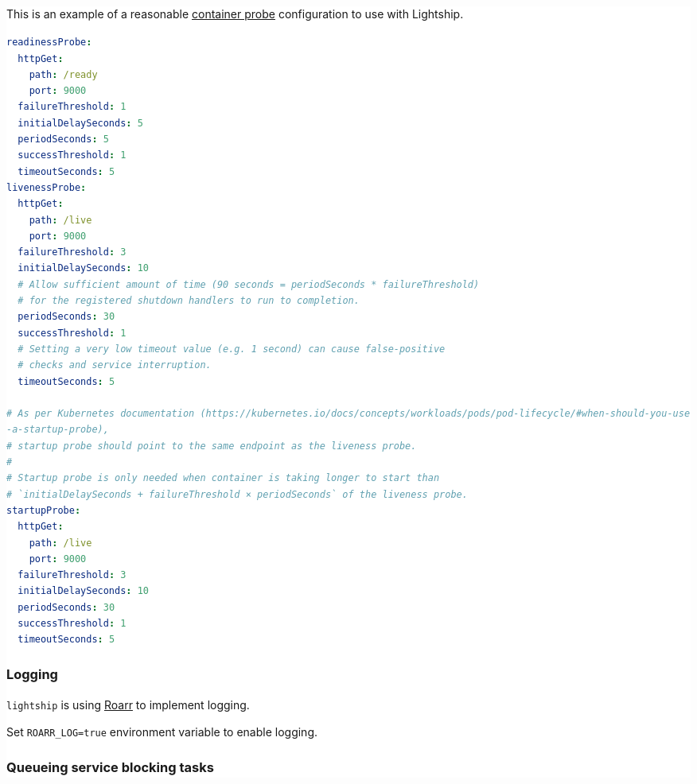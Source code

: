 This is an example of a reasonable [container probe](https://kubernetes.io/docs/concepts/workloads/pods/pod-lifecycle/#container-probes) configuration to use with Lightship.

```yaml
readinessProbe:
  httpGet:
    path: /ready
    port: 9000
  failureThreshold: 1
  initialDelaySeconds: 5
  periodSeconds: 5
  successThreshold: 1
  timeoutSeconds: 5
livenessProbe:
  httpGet:
    path: /live
    port: 9000
  failureThreshold: 3
  initialDelaySeconds: 10
  # Allow sufficient amount of time (90 seconds = periodSeconds * failureThreshold)
  # for the registered shutdown handlers to run to completion.
  periodSeconds: 30
  successThreshold: 1
  # Setting a very low timeout value (e.g. 1 second) can cause false-positive
  # checks and service interruption.
  timeoutSeconds: 5

# As per Kubernetes documentation (https://kubernetes.io/docs/concepts/workloads/pods/pod-lifecycle/#when-should-you-use-a-startup-probe),
# startup probe should point to the same endpoint as the liveness probe.
#
# Startup probe is only needed when container is taking longer to start than
# `initialDelaySeconds + failureThreshold × periodSeconds` of the liveness probe.
startupProbe:
  httpGet:
    path: /live
    port: 9000
  failureThreshold: 3
  initialDelaySeconds: 10
  periodSeconds: 30
  successThreshold: 1
  timeoutSeconds: 5

```

### Logging

`lightship` is using [Roarr](https://github.com/gajus/roarr) to implement logging.

Set `ROARR_LOG=true` environment variable to enable logging.

### Queueing service blocking tasks
